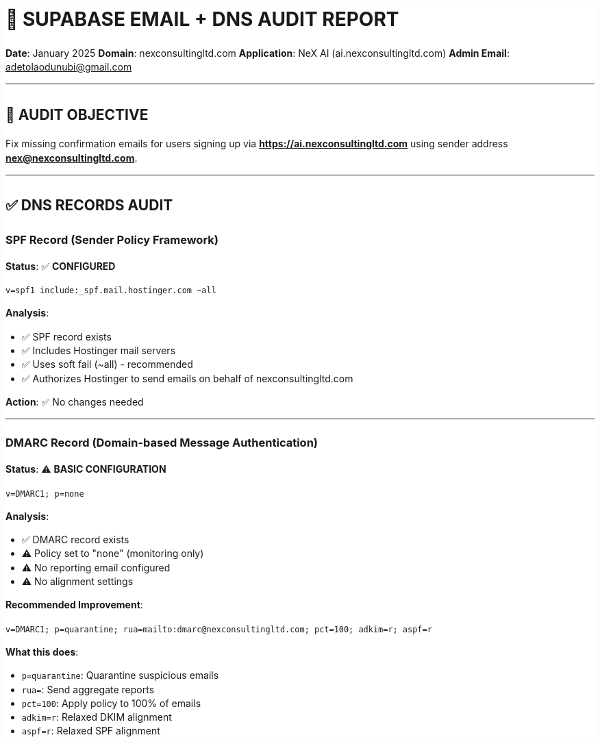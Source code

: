 # 📧 SUPABASE EMAIL + DNS AUDIT REPORT
**Date**: January 2025
**Domain**: nexconsultingltd.com
**Application**: NeX AI (ai.nexconsultingltd.com)
**Admin Email**: adetolaodunubi@gmail.com

---

## 🎯 AUDIT OBJECTIVE

Fix missing confirmation emails for users signing up via **https://ai.nexconsultingltd.com** using sender address **nex@nexconsultingltd.com**.

---

## ✅ DNS RECORDS AUDIT

### SPF Record (Sender Policy Framework)
**Status**: ✅ **CONFIGURED**

```
v=spf1 include:_spf.mail.hostinger.com ~all
```

**Analysis**:
- ✅ SPF record exists
- ✅ Includes Hostinger mail servers
- ✅ Uses soft fail (~all) - recommended
- ✅ Authorizes Hostinger to send emails on behalf of nexconsultingltd.com

**Action**: ✅ No changes needed

---

### DMARC Record (Domain-based Message Authentication)
**Status**: ⚠️ **BASIC CONFIGURATION**

```
v=DMARC1; p=none
```

**Analysis**:
- ✅ DMARC record exists
- ⚠️ Policy set to "none" (monitoring only)
- ⚠️ No reporting email configured
- ⚠️ No alignment settings

**Recommended Improvement**:
```dns
v=DMARC1; p=quarantine; rua=mailto:dmarc@nexconsultingltd.com; pct=100; adkim=r; aspf=r
```

**What this does**:
- `p=quarantine`: Quarantine suspicious emails
- `rua=`: Send aggregate reports
- `pct=100`: Apply policy to 100% of emails
- `adkim=r`: Relaxed DKIM alignment
- `aspf=r`: Relaxed SPF alignment
